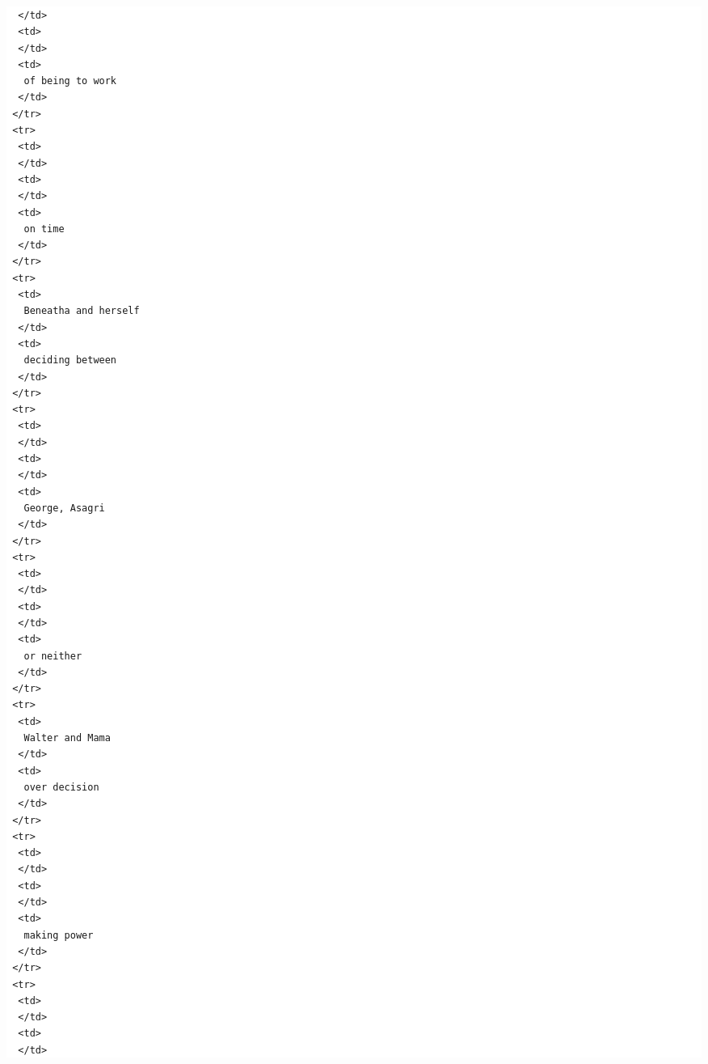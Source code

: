       </td>
      <td>
      </td>
      <td>
       of being to work
      </td>
     </tr>
     <tr>
      <td>
      </td>
      <td>
      </td>
      <td>
       on time
      </td>
     </tr>
     <tr>
      <td>
       Beneatha and herself
      </td>
      <td>
       deciding between
      </td>
     </tr>
     <tr>
      <td>
      </td>
      <td>
      </td>
      <td>
       George, Asagri
      </td>
     </tr>
     <tr>
      <td>
      </td>
      <td>
      </td>
      <td>
       or neither
      </td>
     </tr>
     <tr>
      <td>
       Walter and Mama
      </td>
      <td>
       over decision
      </td>
     </tr>
     <tr>
      <td>
      </td>
      <td>
      </td>
      <td>
       making power
      </td>
     </tr>
     <tr>
      <td>
      </td>
      <td>
      </td>